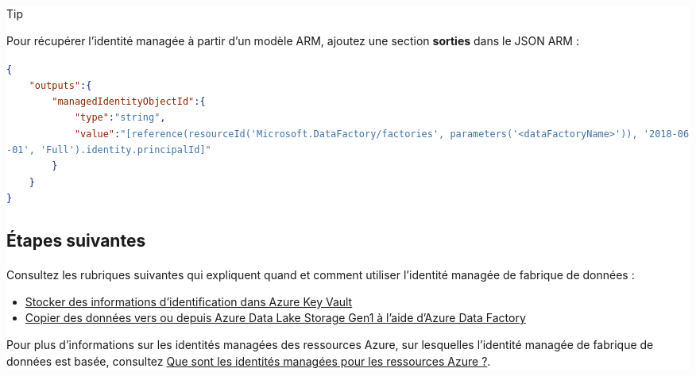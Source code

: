 > [!TIP] 
> Pour récupérer l’identité managée à partir d’un modèle ARM, ajoutez une section **sorties** dans le JSON ARM :

```json
{
    "outputs":{
        "managedIdentityObjectId":{
            "type":"string",
            "value":"[reference(resourceId('Microsoft.DataFactory/factories', parameters('<dataFactoryName>')), '2018-06-01', 'Full').identity.principalId]"
        }
    }
}
```

## <a name="next-steps"></a>Étapes suivantes
Consultez les rubriques suivantes qui expliquent quand et comment utiliser l’identité managée de fabrique de données :

- [Stocker des informations d’identification dans Azure Key Vault](store-credentials-in-key-vault.md)
- [Copier des données vers ou depuis Azure Data Lake Storage Gen1 à l’aide d’Azure Data Factory](connector-azure-data-lake-store.md)

Pour plus d’informations sur les identités managées des ressources Azure, sur lesquelles l’identité managée de fabrique de données est basée, consultez [Que sont les identités managées pour les ressources Azure ?](../active-directory/managed-identities-azure-resources/overview.md).